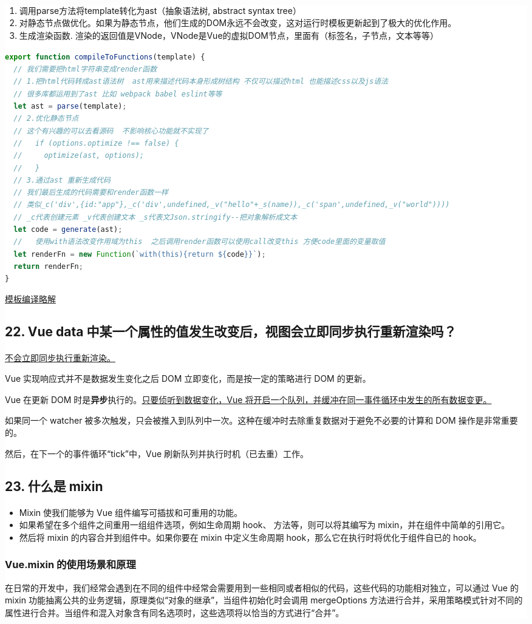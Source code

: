 1. 调用parse方法将template转化为ast（抽象语法树, abstract syntax tree）
2. 对静态节点做优化。如果为静态节点，他们生成的DOM永远不会改变，这对运行时模板更新起到了极大的优化作用。
3. 生成渲染函数. 渲染的返回值是VNode，VNode是Vue的虚拟DOM节点，里面有（标签名，子节点，文本等等）

```js
export function compileToFunctions(template) {
  // 我们需要把html字符串变成render函数
  // 1.把html代码转成ast语法树  ast用来描述代码本身形成树结构 不仅可以描述html 也能描述css以及js语法
  // 很多库都运用到了ast 比如 webpack babel eslint等等
  let ast = parse(template);
  // 2.优化静态节点
  // 这个有兴趣的可以去看源码  不影响核心功能就不实现了
  //   if (options.optimize !== false) {
  //     optimize(ast, options);
  //   }
  // 3.通过ast 重新生成代码
  // 我们最后生成的代码需要和render函数一样
  // 类似_c('div',{id:"app"},_c('div',undefined,_v("hello"+_s(name)),_c('span',undefined,_v("world"))))
  // _c代表创建元素 _v代表创建文本 _s代表文Json.stringify--把对象解析成文本
  let code = generate(ast);
  //   使用with语法改变作用域为this  之后调用render函数可以使用call改变this 方便code里面的变量取值
  let renderFn = new Function(`with(this){return ${code}}`);
  return renderFn;
}
```

[模板编译略解](https://blog.csdn.net/yuan_me_da/article/details/103690161)



## 22. Vue data 中某一个属性的值发生改变后，视图会立即同步执行重新渲染吗？

<u>不会立即同步执行重新渲染。</u>

Vue 实现响应式并不是数据发生变化之后 DOM 立即变化，而是按一定的策略进行 DOM 的更新。

Vue 在更新 DOM 时是**异步**执行的。<u>只要侦听到数据变化，Vue 将开启一个队列，并缓冲在同一事件循环中发生的所有数据变更。</u>

如果同一个 watcher 被多次触发，只会被推入到队列中一次。这种在缓冲时去除重复数据对于避免不必要的计算和 DOM 操作是非常重要的。

然后，在下一个的事件循环“tick”中，Vue 刷新队列并执行时机（已去重）工作。



## 23. 什么是 mixin

- Mixin 使我们能够为 Vue 组件编写可插拔和可重用的功能。
- 如果希望在多个组件之间重用一组组件选项，例如生命周期 hook、 方法等，则可以将其编写为 mixin，并在组件中简单的引用它。
- 然后将 mixin 的内容合并到组件中。如果你要在 mixin 中定义生命周期 hook，那么它在执行时将优化于组件自已的 hook。

### Vue.mixin 的使用场景和原理

在日常的开发中，我们经常会遇到在不同的组件中经常会需要用到一些相同或者相似的代码，这些代码的功能相对独立，可以通过 Vue 的 mixin 功能抽离公共的业务逻辑，原理类似“对象的继承”，当组件初始化时会调用 mergeOptions 方法进行合并，采用策略模式针对不同的属性进行合并。当组件和混入对象含有同名选项时，这些选项将以恰当的方式进行“合并”。
